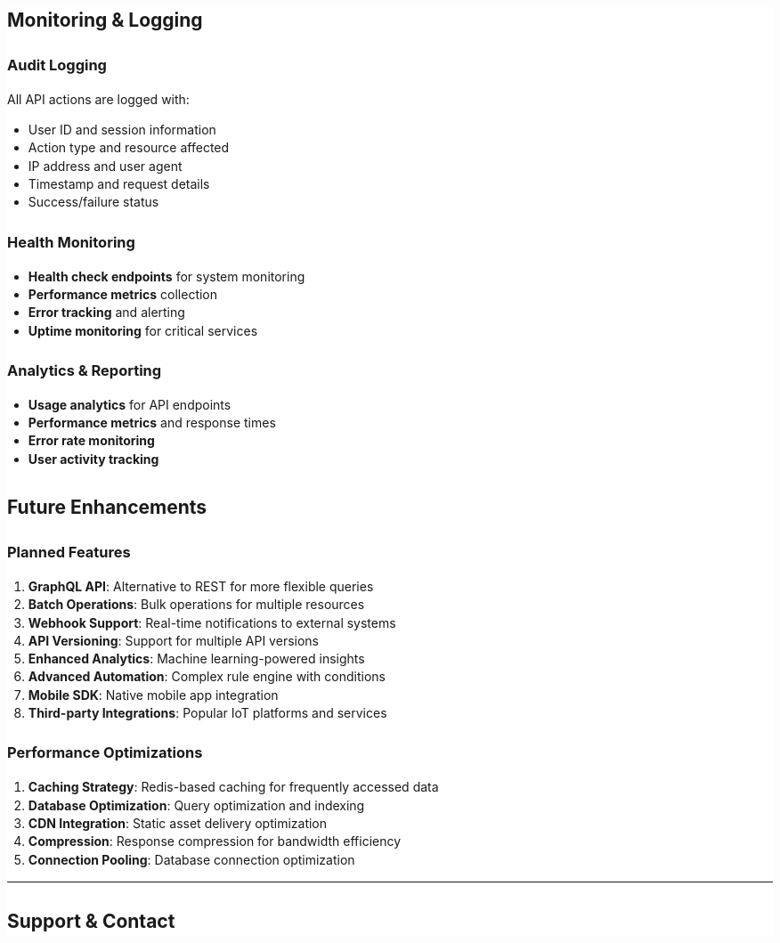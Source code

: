 ## Monitoring & Logging

### Audit Logging

All API actions are logged with:
- User ID and session information
- Action type and resource affected
- IP address and user agent
- Timestamp and request details
- Success/failure status

### Health Monitoring

- **Health check endpoints** for system monitoring
- **Performance metrics** collection
- **Error tracking** and alerting
- **Uptime monitoring** for critical services

### Analytics & Reporting

- **Usage analytics** for API endpoints
- **Performance metrics** and response times
- **Error rate monitoring**
- **User activity tracking**

## Future Enhancements

### Planned Features

1. **GraphQL API**: Alternative to REST for more flexible queries
2. **Batch Operations**: Bulk operations for multiple resources
3. **Webhook Support**: Real-time notifications to external systems
4. **API Versioning**: Support for multiple API versions
5. **Enhanced Analytics**: Machine learning-powered insights
6. **Advanced Automation**: Complex rule engine with conditions
7. **Mobile SDK**: Native mobile app integration
8. **Third-party Integrations**: Popular IoT platforms and services

### Performance Optimizations

1. **Caching Strategy**: Redis-based caching for frequently accessed data
2. **Database Optimization**: Query optimization and indexing
3. **CDN Integration**: Static asset delivery optimization
4. **Compression**: Response compression for bandwidth efficiency
5. **Connection Pooling**: Database connection optimization

---

## Support & Contact
